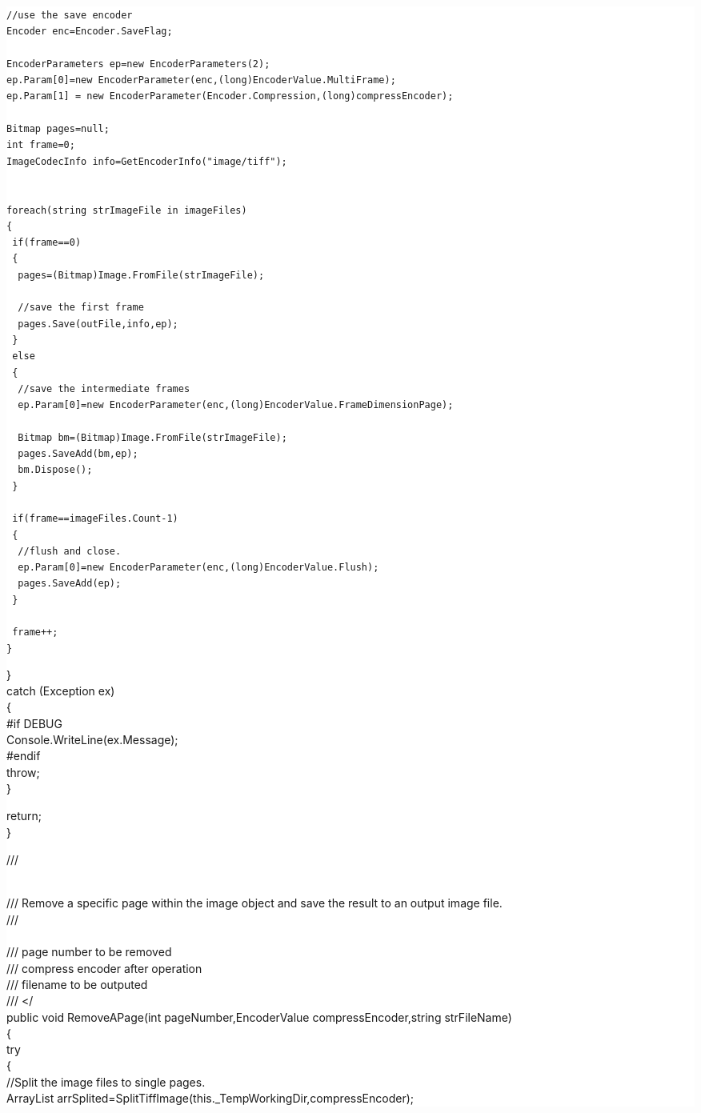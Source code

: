     //use the save encoder  
    Encoder enc=Encoder.SaveFlag;

    EncoderParameters ep=new EncoderParameters(2);  
    ep.Param[0]=new EncoderParameter(enc,(long)EncoderValue.MultiFrame);   
    ep.Param[1] = new EncoderParameter(Encoder.Compression,(long)compressEncoder); 

    Bitmap pages=null;  
    int frame=0;  
    ImageCodecInfo info=GetEncoderInfo("image/tiff");

  
    foreach(string strImageFile in imageFiles)  
    {  
     if(frame==0)  
     {  
      pages=(Bitmap)Image.FromFile(strImageFile);

      //save the first frame  
      pages.Save(outFile,info,ep);  
     }  
     else  
     {  
      //save the intermediate frames  
      ep.Param[0]=new EncoderParameter(enc,(long)EncoderValue.FrameDimensionPage);

      Bitmap bm=(Bitmap)Image.FromFile(strImageFile);  
      pages.SaveAdd(bm,ep);  
      bm.Dispose();  
     }       

     if(frame==imageFiles.Count-1)  
     {  
      //flush and close.  
      ep.Param[0]=new EncoderParameter(enc,(long)EncoderValue.Flush);  
      pages.SaveAdd(ep);  
     } 

     frame++;  
    }  
   }  
   catch (Exception ex)  
   {  
#if DEBUG  
    Console.WriteLine(ex.Message);  
#endif  
    throw;  
   }  
     
   return;  
  }

  /// <summary>  
  /// Remove a specific page within the image object and save the result to an
output image file.  
  /// </summary>  
  /// <param name="pageNumber">page number to be removed</param>  
  /// <param name="compressEncoder">compress encoder after operation</param>  
  /// <param name="strFileName">filename to be outputed</param>  
  /// <returns></</returns>  
  public void RemoveAPage(int pageNumber,EncoderValue compressEncoder,string
strFileName)  
  {  
   try  
   {  
    //Split the image files to single pages.  
    ArrayList arrSplited=SplitTiffImage(this._TempWorkingDir,compressEncoder);  
      